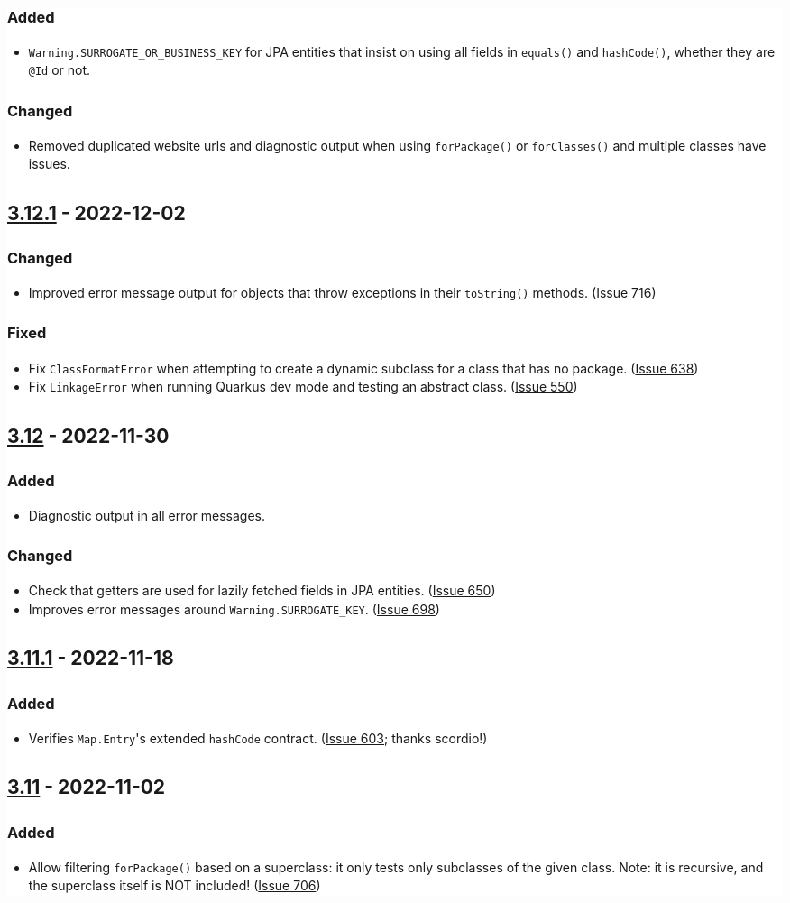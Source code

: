 ### Added

-   `Warning.SURROGATE_OR_BUSINESS_KEY` for JPA entities that insist on using all fields in `equals()` and `hashCode()`, whether they are `@Id` or not.

### Changed

-   Removed duplicated website urls and diagnostic output when using `forPackage()` or `forClasses()` and multiple classes have issues.

## [3.12.1] - 2022-12-02

### Changed

-   Improved error message output for objects that throw exceptions in their `toString()` methods. ([Issue 716](https://github.com/jqno/equalsverifier/issues/716))

### Fixed

-   Fix `ClassFormatError` when attempting to create a dynamic subclass for a class that has no package. ([Issue 638](https://github.com/jqno/equalsverifier/issues/638))
-   Fix `LinkageError` when running Quarkus dev mode and testing an abstract class. ([Issue 550](https://github.com/jqno/equalsverifier/issues/550))

## [3.12] - 2022-11-30

### Added

-   Diagnostic output in all error messages.

### Changed

-   Check that getters are used for lazily fetched fields in JPA entities. ([Issue 650](https://github.com/jqno/equalsverifier/issues/650))
-   Improves error messages around `Warning.SURROGATE_KEY`. ([Issue 698](https://github.com/jqno/equalsverifier/issues/698))

## [3.11.1] - 2022-11-18

### Added

-   Verifies `Map.Entry`'s extended `hashCode` contract. ([Issue 603](https://github.com/jqno/equalsverifier/issues/603); thanks scordio!)

## [3.11] - 2022-11-02

### Added

-   Allow filtering `forPackage()` based on a superclass: it only tests only subclasses of the given class. Note: it is recursive, and the superclass itself is NOT included! ([Issue 706](https://github.com/jqno/equalsverifier/issues/706))


[unreleased]: https://github.com/jqno/equalsverifier/compare/equalsverifier-4.1.1...HEAD
[4.1.1]: https://github.com/jqno/equalsverifier/compare/equalsverifier-4.1...equalsverifier-4.1.1
[4.1]: https://github.com/jqno/equalsverifier/compare/equalsverifier-4.0.9...equalsverifier-4.1
[4.0.9]: https://github.com/jqno/equalsverifier/compare/equalsverifier-4.0.8...equalsverifier-4.0.9
[4.0.8]: https://github.com/jqno/equalsverifier/compare/equalsverifier-4.0.7...equalsverifier-4.0.8
[4.0.7]: https://github.com/jqno/equalsverifier/compare/equalsverifier-4.0.6...equalsverifier-4.0.7
[4.0.6]: https://github.com/jqno/equalsverifier/compare/equalsverifier-4.0.5...equalsverifier-4.0.6
[4.0.5]: https://github.com/jqno/equalsverifier/compare/equalsverifier-4.0.4...equalsverifier-4.0.5
[4.0.4]: https://github.com/jqno/equalsverifier/compare/equalsverifier-4.0.3...equalsverifier-4.0.4
[4.0.3]: https://github.com/jqno/equalsverifier/compare/equalsverifier-4.0.2...equalsverifier-4.0.3
[4.0.2]: https://github.com/jqno/equalsverifier/compare/equalsverifier-4.0.1...equalsverifier-4.0.2
[4.0.1]: https://github.com/jqno/equalsverifier/compare/equalsverifier-4.0...equalsverifier-4.0.1
[4.0]: https://github.com/jqno/equalsverifier/compare/equalsverifier-3.19.4...equalsverifier-4.0
[3.19.4]: https://github.com/jqno/equalsverifier/compare/equalsverifier-3.19.3...equalsverifier-3.19.4
[3.19.3]: https://github.com/jqno/equalsverifier/compare/equalsverifier-3.19.2...equalsverifier-3.19.3
[3.19.2]: https://github.com/jqno/equalsverifier/compare/equalsverifier-3.19.1...equalsverifier-3.19.2
[3.19.1]: https://github.com/jqno/equalsverifier/compare/equalsverifier-3.19...equalsverifier-3.19.1
[3.19]: https://github.com/jqno/equalsverifier/compare/equalsverifier-3.18.2...equalsverifier-3.19
[3.18.2]: https://github.com/jqno/equalsverifier/compare/equalsverifier-3.18.1...equalsverifier-3.18.2
[3.18.1]: https://github.com/jqno/equalsverifier/compare/equalsverifier-3.18...equalsverifier-3.18.1
[3.18]: https://github.com/jqno/equalsverifier/compare/equalsverifier-3.17.5...equalsverifier-3.18
[3.17.5]: https://github.com/jqno/equalsverifier/compare/equalsverifier-3.17.4...equalsverifier-3.17.5
[3.17.4]: https://github.com/jqno/equalsverifier/compare/equalsverifier-3.17.3...equalsverifier-3.17.4
[3.17.3]: https://github.com/jqno/equalsverifier/compare/equalsverifier-3.17.2...equalsverifier-3.17.3
[3.17.2]: https://github.com/jqno/equalsverifier/compare/equalsverifier-3.17.1...equalsverifier-3.17.2
[3.17.1]: https://github.com/jqno/equalsverifier/compare/equalsverifier-3.17...equalsverifier-3.17.1
[3.17]: https://github.com/jqno/equalsverifier/compare/equalsverifier-3.16.2...equalsverifier-3.17
[3.16.2]: https://github.com/jqno/equalsverifier/compare/equalsverifier-3.16.1...equalsverifier-3.16.2
[3.16.1]: https://github.com/jqno/equalsverifier/compare/equalsverifier-3.16...equalsverifier-3.16.1
[3.16]: https://github.com/jqno/equalsverifier/compare/equalsverifier-3.15.8...equalsverifier-3.16
[3.15.8]: https://github.com/jqno/equalsverifier/compare/equalsverifier-3.15.7...equalsverifier-3.15.8
[3.15.7]: https://github.com/jqno/equalsverifier/compare/equalsverifier-3.15.6...equalsverifier-3.15.7
[3.15.6]: https://github.com/jqno/equalsverifier/compare/equalsverifier-3.15.5...equalsverifier-3.15.6
[3.15.5]: https://github.com/jqno/equalsverifier/compare/equalsverifier-3.15.4...equalsverifier-3.15.5
[3.15.4]: https://github.com/jqno/equalsverifier/compare/equalsverifier-3.15.3...equalsverifier-3.15.4
[3.15.3]: https://github.com/jqno/equalsverifier/compare/equalsverifier-3.15.2...equalsverifier-3.15.3
[3.15.2]: https://github.com/jqno/equalsverifier/compare/equalsverifier-3.15.1...equalsverifier-3.15.2
[3.15.1]: https://github.com/jqno/equalsverifier/compare/equalsverifier-3.15...equalsverifier-3.15.1
[3.15]: https://github.com/jqno/equalsverifier/compare/equalsverifier-3.14.3...equalsverifier-3.15
[3.14.3]: https://github.com/jqno/equalsverifier/compare/equalsverifier-3.14.2...equalsverifier-3.14.3
[3.14.2]: https://github.com/jqno/equalsverifier/compare/equalsverifier-3.14.1...equalsverifier-3.14.2
[3.14.1]: https://github.com/jqno/equalsverifier/compare/equalsverifier-3.14...equalsverifier-3.14.1
[3.14]: https://github.com/jqno/equalsverifier/compare/equalsverifier-3.13.2...equalsverifier-3.14
[3.13.2]: https://github.com/jqno/equalsverifier/compare/equalsverifier-3.13.1...equalsverifier-3.13.2
[3.13.1]: https://github.com/jqno/equalsverifier/compare/equalsverifier-3.13...equalsverifier-3.13.1
[3.13]: https://github.com/jqno/equalsverifier/compare/equalsverifier-3.12.4...equalsverifier-3.13
[3.12.4]: https://github.com/jqno/equalsverifier/compare/equalsverifier-3.12.3...equalsverifier-3.12.4
[3.12.3]: https://github.com/jqno/equalsverifier/compare/equalsverifier-3.12.2...equalsverifier-3.12.3
[3.12.2]: https://github.com/jqno/equalsverifier/compare/equalsverifier-3.12.1...equalsverifier-3.12.2
[3.12.1]: https://github.com/jqno/equalsverifier/compare/equalsverifier-3.12...equalsverifier-3.12.1
[3.12]: https://github.com/jqno/equalsverifier/compare/equalsverifier-3.11.1...equalsverifier-3.12
[3.11.1]: https://github.com/jqno/equalsverifier/compare/equalsverifier-3.11...equalsverifier-3.11.1
[3.11]: https://github.com/jqno/equalsverifier/compare/equalsverifier-3.10.1...equalsverifier-3.11
[3.10.1]: https://github.com/jqno/equalsverifier/compare/equalsverifier-3.10...equalsverifier-3.10.1
[3.10]: https://github.com/jqno/equalsverifier/compare/equalsverifier-3.9.1...equalsverifier-3.10
[3.9.1]: https://github.com/jqno/equalsverifier/compare/equalsverifier-3.9...equalsverifier-3.9.1
[3.9]: https://github.com/jqno/equalsverifier/compare/equalsverifier-3.8.3...equalsverifier-3.9
[3.8.3]: https://github.com/jqno/equalsverifier/compare/equalsverifier-3.8.2...equalsverifier-3.8.3
[3.8.2]: https://github.com/jqno/equalsverifier/compare/equalsverifier-3.8.1...equalsverifier-3.8.2
[3.8.1]: https://github.com/jqno/equalsverifier/compare/equalsverifier-3.8...equalsverifier-3.8.1
[3.8]: https://github.com/jqno/equalsverifier/compare/equalsverifier-3.7.2...equalsverifier-3.8
[3.7.2]: https://github.com/jqno/equalsverifier/compare/equalsverifier-3.7.1...equalsverifier-3.7.2
[3.7.1]: https://github.com/jqno/equalsverifier/compare/equalsverifier-3.7...equalsverifier-3.7.1
[3.7]: https://github.com/jqno/equalsverifier/compare/equalsverifier-3.6.1...equalsverifier-3.7
[3.6.1]: https://github.com/jqno/equalsverifier/compare/equalsverifier-3.6...equalsverifier-3.6.1
[3.6]: https://github.com/jqno/equalsverifier/compare/equalsverifier-3.5.5...equalsverifier-3.6
[3.5.5]: https://github.com/jqno/equalsverifier/compare/equalsverifier-3.5.4...equalsverifier-3.5.5
[3.5.4]: https://github.com/jqno/equalsverifier/compare/equalsverifier-3.5.3...equalsverifier-3.5.4
[3.5.3]: https://github.com/jqno/equalsverifier/compare/equalsverifier-3.5.2...equalsverifier-3.5.3
[3.5.2]: https://github.com/jqno/equalsverifier/compare/equalsverifier-3.5.1...equalsverifier-3.5.2
[3.5.1]: https://github.com/jqno/equalsverifier/compare/equalsverifier-3.5...equalsverifier-3.5.1
[3.5]: https://github.com/jqno/equalsverifier/compare/equalsverifier-3.4.3...equalsverifier-3.5
[3.4.3]: https://github.com/jqno/equalsverifier/compare/equalsverifier-3.4.2...equalsverifier-3.4.3
[3.4.2]: https://github.com/jqno/equalsverifier/compare/equalsverifier-3.4.1...equalsverifier-3.4.2
[3.4.1]: https://github.com/jqno/equalsverifier/compare/equalsverifier-3.4...equalsverifier-3.4.1
[3.4]: https://github.com/jqno/equalsverifier/compare/equalsverifier-3.3...equalsverifier-3.4
[3.3]: https://github.com/jqno/equalsverifier/compare/equalsverifier-3.2...equalsverifier-3.3
[3.2]: https://github.com/jqno/equalsverifier/compare/equalsverifier-3.1.13...equalsverifier-3.2
[3.1.13]: https://github.com/jqno/equalsverifier/compare/equalsverifier-3.1.12...equalsverifier-3.1.13
[3.1.12]: https://github.com/jqno/equalsverifier/compare/equalsverifier-3.1.11...equalsverifier-3.1.12
[3.1.11]: https://github.com/jqno/equalsverifier/compare/equalsverifier-3.1.10...equalsverifier-3.1.11
[3.1.10]: https://github.com/jqno/equalsverifier/compare/equalsverifier-3.1.9...equalsverifier-3.1.10
[3.1.9]: https://github.com/jqno/equalsverifier/compare/equalsverifier-3.1.8...equalsverifier-3.1.9
[3.1.8]: https://github.com/jqno/equalsverifier/compare/equalsverifier-3.1.7...equalsverifier-3.1.8
[3.1.7]: https://github.com/jqno/equalsverifier/compare/equalsverifier-3.1.6...equalsverifier-3.1.7
[3.1.6]: https://github.com/jqno/equalsverifier/compare/equalsverifier-3.1.5...equalsverifier-3.1.6
[3.1.5]: https://github.com/jqno/equalsverifier/compare/equalsverifier-3.1.4...equalsverifier-3.1.5
[3.1.4]: https://github.com/jqno/equalsverifier/compare/equalsverifier-3.1.3...equalsverifier-3.1.4
[3.1.3]: https://github.com/jqno/equalsverifier/compare/equalsverifier-3.1.2...equalsverifier-3.1.3
[3.1.2]: https://github.com/jqno/equalsverifier/compare/equalsverifier-3.1.1...equalsverifier-3.1.2
[3.1.1]: https://github.com/jqno/equalsverifier/compare/equalsverifier-3.1...equalsverifier-3.1.1
[3.1]: https://github.com/jqno/equalsverifier/compare/equalsverifier-3.0.3...equalsverifier-3.1
[3.0.3]: https://github.com/jqno/equalsverifier/compare/equalsverifier-3.0.2...equalsverifier-3.0.3
[3.0.2]: https://github.com/jqno/equalsverifier/compare/equalsverifier-3.0.1...equalsverifier-3.0.2
[3.0.1]: https://github.com/jqno/equalsverifier/compare/equalsverifier-3.0...equalsverifier-3.0.1
[3.0]: https://github.com/jqno/equalsverifier/compare/equalsverifier-2.5.2...equalsverifier-3.0
[2.5.2]: https://github.com/jqno/equalsverifier/compare/equalsverifier-2.5.1...equalsverifier-2.5.2
[2.5.1]: https://github.com/jqno/equalsverifier/compare/equalsverifier-2.5...equalsverifier-2.5.1
[2.5]: https://github.com/jqno/equalsverifier/compare/equalsverifier-2.4.8...equalsverifier-2.5
[2.4.8]: https://github.com/jqno/equalsverifier/compare/equalsverifier-2.4.7...equalsverifier-2.4.8
[2.4.7]: https://github.com/jqno/equalsverifier/compare/equalsverifier-2.4.6...equalsverifier-2.4.7
[2.4.6]: https://github.com/jqno/equalsverifier/compare/equalsverifier-2.4.5...equalsverifier-2.4.6
[2.4.5]: https://github.com/jqno/equalsverifier/compare/equalsverifier-2.4.4...equalsverifier-2.4.5
[2.4.4]: https://github.com/jqno/equalsverifier/compare/equalsverifier-2.4.3...equalsverifier-2.4.4
[2.4.3]: https://github.com/jqno/equalsverifier/compare/equalsverifier-2.4.2...equalsverifier-2.4.3
[2.4.2]: https://github.com/jqno/equalsverifier/compare/equalsverifier-2.4.1...equalsverifier-2.4.2
[2.4.1]: https://github.com/jqno/equalsverifier/compare/equalsverifier-2.4...equalsverifier-2.4.1
[2.4]: https://github.com/jqno/equalsverifier/compare/equalsverifier-2.3.3...equalsverifier-2.4
[2.3.3]: https://github.com/jqno/equalsverifier/compare/equalsverifier-2.3.2...equalsverifier-2.3.3
[2.3.2]: https://github.com/jqno/equalsverifier/compare/equalsverifier-2.3.1...equalsverifier-2.3.2
[2.3.1]: https://github.com/jqno/equalsverifier/compare/equalsverifier-2.3...equalsverifier-2.3.1
[2.3]: https://github.com/jqno/equalsverifier/compare/equalsverifier-2.2.2...equalsverifier-2.3
[2.2.2]: https://github.com/jqno/equalsverifier/compare/equalsverifier-2.2.1...equalsverifier-2.2.2
[2.2.1]: https://github.com/jqno/equalsverifier/compare/equalsverifier-2.2...equalsverifier-2.2.1
[2.2]: https://github.com/jqno/equalsverifier/compare/equalsverifier-2.1.8...equalsverifier-2.2
[2.1.8]: https://github.com/jqno/equalsverifier/compare/equalsverifier-2.1.7...equalsverifier-2.1.8
[2.1.7]: https://github.com/jqno/equalsverifier/compare/equalsverifier-2.1.6...equalsverifier-2.1.7
[2.1.6]: https://github.com/jqno/equalsverifier/compare/equalsverifier-2.1.5...equalsverifier-2.1.6
[2.1.5]: https://github.com/jqno/equalsverifier/compare/equalsverifier-2.1.4...equalsverifier-2.1.5
[2.1.4]: https://github.com/jqno/equalsverifier/compare/equalsverifier-2.1.3...equalsverifier-2.1.4
[2.1.3]: https://github.com/jqno/equalsverifier/compare/equalsverifier-2.1.2...equalsverifier-2.1.3
[2.1.2]: https://github.com/jqno/equalsverifier/compare/equalsverifier-2.1.1...equalsverifier-2.1.2
[2.1.1]: https://github.com/jqno/equalsverifier/compare/equalsverifier-2.1...equalsverifier-2.1.1
[2.1]: https://github.com/jqno/equalsverifier/compare/equalsverifier-2.0.2...equalsverifier-2.1
[2.0.2]: https://github.com/jqno/equalsverifier/compare/equalsverifier-2.0.1...equalsverifier-2.0.2
[2.0.1]: https://github.com/jqno/equalsverifier/compare/equalsverifier-2.0...equalsverifier-2.0.1
[2.0]: https://github.com/jqno/equalsverifier/compare/equalsverifier-1.7.8...equalsverifier-2.0
[1.7.8]: https://github.com/jqno/equalsverifier/compare/equalsverifier-1.7.7...equalsverifier-1.7.8
[1.7.7]: https://github.com/jqno/equalsverifier/compare/equalsverifier-1.7.6...equalsverifier-1.7.7
[1.7.6]: https://github.com/jqno/equalsverifier/compare/equalsverifier-1.7.5...equalsverifier-1.7.6
[1.7.5]: https://github.com/jqno/equalsverifier/compare/equalsverifier-1.7.4...equalsverifier-1.7.5
[1.7.4]: https://github.com/jqno/equalsverifier/compare/equalsverifier-1.7.3...equalsverifier-1.7.4
[1.7.3]: https://github.com/jqno/equalsverifier/compare/equalsverifier-1.7.2...equalsverifier-1.7.3
[1.7.2]: https://github.com/jqno/equalsverifier/compare/equalsverifier-1.7.1...equalsverifier-1.7.2
[1.7.1]: https://github.com/jqno/equalsverifier/compare/equalsverifier-1.7...equalsverifier-1.7.1
[1.7]: https://github.com/jqno/equalsverifier/compare/equalsverifier-1.6...equalsverifier-1.7
[1.6]: https://github.com/jqno/equalsverifier/compare/equalsverifier-1.5.1...equalsverifier-1.6
[1.5.1]: https://github.com/jqno/equalsverifier/compare/equalsverifier-1.5...equalsverifier-1.5.1
[1.5]: https://github.com/jqno/equalsverifier/compare/equalsverifier-1.4.1...equalsverifier-1.5
[1.4.1]: https://github.com/jqno/equalsverifier/compare/equalsverifier-1.4...equalsverifier-1.4.1
[1.4]: https://github.com/jqno/equalsverifier/compare/equalsverifier-1.3.1...equalsverifier-1.4
[1.3.1]: https://github.com/jqno/equalsverifier/compare/equalsverifier-1.2...equalsverifier-1.3.1
[1.2]: https://github.com/jqno/equalsverifier/compare/equalsverifier-1.1.4...equalsverifier-1.2
[1.1.4]: https://github.com/jqno/equalsverifier/compare/e18f544...equalsverifier-1.1.4
[1.1.3]: https://github.com/jqno/equalsverifier/compare/equalsverifier-1.1.2...equalsverifier-1.1.3
[1.1.2]: https://github.com/jqno/equalsverifier/compare/equalsverifier-1.1.1...equalsverifier-1.1.2
[1.1.1]: https://github.com/jqno/equalsverifier/compare/equalsverifier-1.1...equalsverifier-1.1.1
[1.1]: https://github.com/jqno/equalsverifier/compare/equalsverifier-1.0.2...equalsverifier-1.1
[1.0.2]: https://github.com/jqno/equalsverifier/compare/equalsverifier-1.0.1...equalsverifier-1.0.2
[1.0.1]: https://github.com/jqno/equalsverifier/compare/equalsverifier-1.0...equalsverifier-1.0.1
[1.0]: https://github.com/jqno/equalsverifier/compare/equalsverifier-0.7...equalsverifier-1.0
[0.7]: https://github.com/jqno/equalsverifier/compare/equalsverifier-0.6.5...equalsverifier-0.7
[0.6.5]: https://github.com/jqno/equalsverifier/compare/equalsverifier-0.6.4...equalsverifier-0.6.5
[0.6.4]: https://github.com/jqno/equalsverifier/compare/equalsverifier-0.6.3...equalsverifier-0.6.4
[0.6.3]: https://github.com/jqno/equalsverifier/compare/equalsverifier-0.6.2...equalsverifier-0.6.3
[0.6.2]: https://github.com/jqno/equalsverifier/compare/equalsverifier-0.6.1...equalsverifier-0.6.2
[0.6.1]: https://github.com/jqno/equalsverifier/compare/equalsverifier-0.6...equalsverifier-0.6.1
[0.6]: https://github.com/jqno/equalsverifier/compare/equalsverifier-0.5...equalsverifier-0.6
[0.5]: https://github.com/jqno/equalsverifier/commits/equalsverifier-0.5
[0.4]: https://github.com/jqno/equalsverifier/compare/8b2b6f8...a30ff4b
[0.3]: https://github.com/jqno/equalsverifier/compare/equalsverifier-0.2...equalsverifier-0.3
[0.2]: https://github.com/jqno/equalsverifier/compare/equalsverifier-0.1...equalsverifier-0.2
[0.1]: https://github.com/jqno/equalsverifier/commits/equalsverifier-0.1